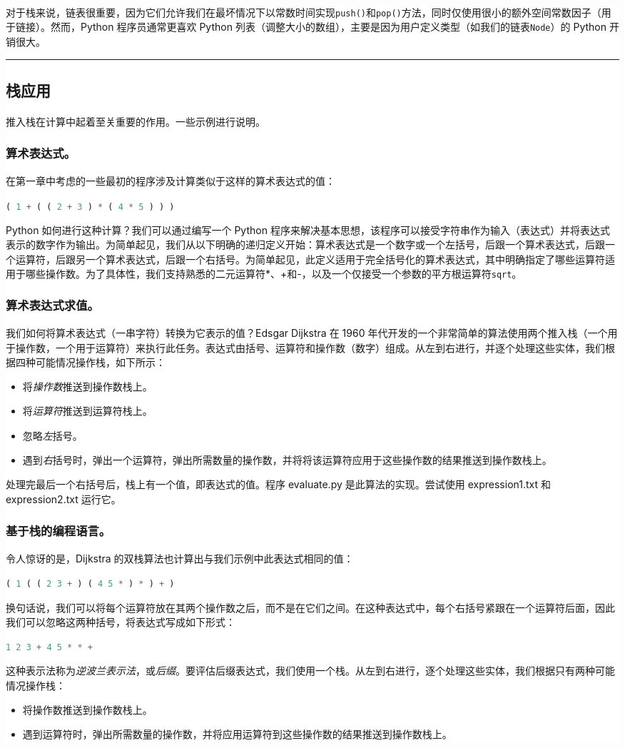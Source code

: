 对于栈来说，链表很重要，因为它们允许我们在最坏情况下以常数时间实现`push()`和`pop()`方法，同时仅使用很小的额外空间常数因子（用于链接）。然而，Python 程序员通常更喜欢 Python 列表（调整大小的数组），主要是因为用户定义类型（如我们的链表`Node`）的 Python 开销很大。

* * *

## 栈应用

推入栈在计算中起着至关重要的作用。一些示例进行说明。

### 算术表达式。

在第一章中考虑的一些最初的程序涉及计算类似于这样的算术表达式的值：

```py
( 1 + ( ( 2 + 3 ) * ( 4 * 5 ) ) )

```

Python 如何进行这种计算？我们可以通过编写一个 Python 程序来解决基本思想，该程序可以接受字符串作为输入（表达式）并将表达式表示的数字作为输出。为简单起见，我们从以下明确的递归定义开始：算术表达式是一个数字或一个左括号，后跟一个算术表达式，后跟一个运算符，后跟另一个算术表达式，后跟一个右括号。为简单起见，此定义适用于完全括号化的算术表达式，其中明确指定了哪些运算符适用于哪些操作数。为了具体性，我们支持熟悉的二元运算符*、+和-，以及一个仅接受一个参数的平方根运算符`sqrt`。

### 算术表达式求值。

我们如何将算术表达式（一串字符）转换为它表示的值？Edsgar Dijkstra 在 1960 年代开发的一个非常简单的算法使用两个推入栈（一个用于操作数，一个用于运算符）来执行此任务。表达式由括号、运算符和操作数（数字）组成。从左到右进行，并逐个处理这些实体，我们根据四种可能情况操作栈，如下所示：

+   将*操作数*推送到操作数栈上。

+   将*运算符*推送到运算符栈上。

+   忽略*左*括号。

+   遇到*右*括号时，弹出一个运算符，弹出所需数量的操作数，并将将该运算符应用于这些操作数的结果推送到操作数栈上。

处理完最后一个右括号后，栈上有一个值，即表达式的值。程序 evaluate.py 是此算法的实现。尝试使用 expression1.txt 和 expression2.txt 运行它。

### 基于栈的编程语言。

令人惊讶的是，Dijkstra 的双栈算法也计算出与我们示例中此表达式相同的值：

```py
( 1 ( ( 2 3 + ) ( 4 5 * ) * ) + )

```

换句话说，我们可以将每个运算符放在其两个操作数之后，而不是在它们之间。在这种表达式中，每个右括号紧跟在一个运算符后面，因此我们可以忽略这两种括号，将表达式写成如下形式：

```py
1 2 3 + 4 5 * * +

```

这种表示法称为*逆波兰表示法*，或*后缀*。要评估后缀表达式，我们使用一个栈。从左到右进行，逐个处理这些实体，我们根据只有两种可能情况操作栈：

+   将操作数推送到操作数栈上。

+   遇到运算符时，弹出所需数量的操作数，并将应用运算符到这些操作数的结果推送到操作数栈上。
